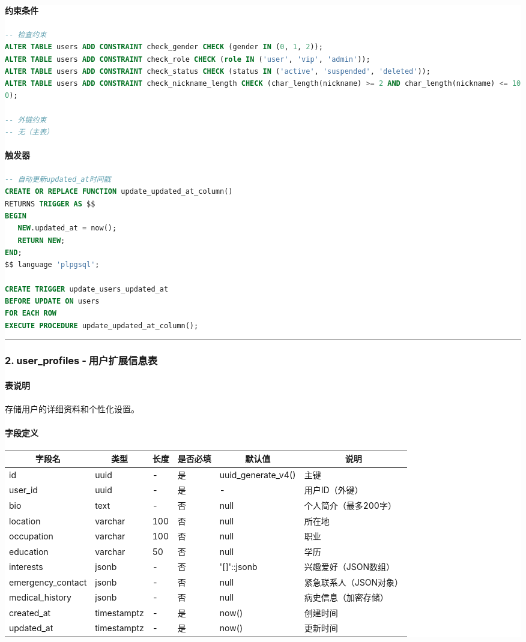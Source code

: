 #### 约束条件

```sql
-- 检查约束
ALTER TABLE users ADD CONSTRAINT check_gender CHECK (gender IN (0, 1, 2));
ALTER TABLE users ADD CONSTRAINT check_role CHECK (role IN ('user', 'vip', 'admin'));
ALTER TABLE users ADD CONSTRAINT check_status CHECK (status IN ('active', 'suspended', 'deleted'));
ALTER TABLE users ADD CONSTRAINT check_nickname_length CHECK (char_length(nickname) >= 2 AND char_length(nickname) <= 100);

-- 外键约束
-- 无（主表）
```

#### 触发器

```sql
-- 自动更新updated_at时间戳
CREATE OR REPLACE FUNCTION update_updated_at_column()
RETURNS TRIGGER AS $$
BEGIN
   NEW.updated_at = now();
   RETURN NEW;
END;
$$ language 'plpgsql';

CREATE TRIGGER update_users_updated_at 
BEFORE UPDATE ON users 
FOR EACH ROW 
EXECUTE PROCEDURE update_updated_at_column();
```

---

### 2. user_profiles - 用户扩展信息表

#### 表说明
存储用户的详细资料和个性化设置。

#### 字段定义

| 字段名 | 类型 | 长度 | 是否必填 | 默认值 | 说明 |
|--------|------|------|----------|--------|------|
| id | uuid | - | 是 | uuid_generate_v4() | 主键 |
| user_id | uuid | - | 是 | - | 用户ID（外键） |
| bio | text | - | 否 | null | 个人简介（最多200字） |
| location | varchar | 100 | 否 | null | 所在地 |
| occupation | varchar | 100 | 否 | null | 职业 |
| education | varchar | 50 | 否 | null | 学历 |
| interests | jsonb | - | 否 | '[]'::jsonb | 兴趣爱好（JSON数组） |
| emergency_contact | jsonb | - | 否 | null | 紧急联系人（JSON对象） |
| medical_history | jsonb | - | 否 | null | 病史信息（加密存储） |
| created_at | timestamptz | - | 是 | now() | 创建时间 |
| updated_at | timestamptz | - | 是 | now() | 更新时间 |
